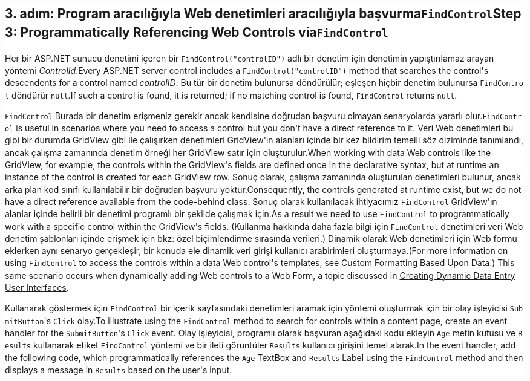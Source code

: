 ## <a name="step-3-programmatically-referencing-web-controls-viafindcontrol"></a><span data-ttu-id="a0e9c-189">3. adım: Program aracılığıyla Web denetimleri aracılığıyla başvurma`FindControl`</span><span class="sxs-lookup"><span data-stu-id="a0e9c-189">Step 3: Programmatically Referencing Web Controls via`FindControl`</span></span>

<span data-ttu-id="a0e9c-190">Her bir ASP.NET sunucu denetimi içeren bir `FindControl("controlID")` adlı bir denetim için denetimin yapıştırılamaz arayan yöntemi *ControlId*.</span><span class="sxs-lookup"><span data-stu-id="a0e9c-190">Every ASP.NET server control includes a `FindControl("controlID")` method that searches the control's descendents for a control named *controlID*.</span></span> <span data-ttu-id="a0e9c-191">Bu tür bir denetim bulunursa döndürülür; eşleşen hiçbir denetim bulunursa `FindControl` döndürür `null`.</span><span class="sxs-lookup"><span data-stu-id="a0e9c-191">If such a control is found, it is returned; if no matching control is found, `FindControl` returns `null`.</span></span>

<span data-ttu-id="a0e9c-192">`FindControl` Burada bir denetim erişmeniz gerekir ancak kendisine doğrudan başvuru olmayan senaryolarda yararlı olur.</span><span class="sxs-lookup"><span data-stu-id="a0e9c-192">`FindControl` is useful in scenarios where you need to access a control but you don't have a direct reference to it.</span></span> <span data-ttu-id="a0e9c-193">Veri Web denetimleri bu gibi bir durumda GridView gibi ile çalışırken denetimleri GridView'ın alanları içinde bir kez bildirim temelli söz diziminde tanımlandı, ancak çalışma zamanında denetim örneği her GridView satır için oluşturulur.</span><span class="sxs-lookup"><span data-stu-id="a0e9c-193">When working with data Web controls like the GridView, for example, the controls within the GridView's fields are defined once in the declarative syntax, but at runtime an instance of the control is created for each GridView row.</span></span> <span data-ttu-id="a0e9c-194">Sonuç olarak, çalışma zamanında oluşturulan denetimleri bulunur, ancak arka plan kod sınıfı kullanılabilir bir doğrudan başvuru yoktur.</span><span class="sxs-lookup"><span data-stu-id="a0e9c-194">Consequently, the controls generated at runtime exist, but we do not have a direct reference available from the code-behind class.</span></span> <span data-ttu-id="a0e9c-195">Sonuç olarak kullanılacak ihtiyacımız `FindControl` GridView'ın alanlar içinde belirli bir denetimi programlı bir şekilde çalışmak için.</span><span class="sxs-lookup"><span data-stu-id="a0e9c-195">As a result we need to use `FindControl` to programmatically work with a specific control within the GridView's fields.</span></span> <span data-ttu-id="a0e9c-196">(Kullanma hakkında daha fazla bilgi için `FindControl` denetimleri veri Web denetim şablonları içinde erişmek için bkz: [özel biçimlendirme sırasında verileri](../../data-access/custom-formatting/custom-formatting-based-upon-data-cs.md).) Dinamik olarak Web denetimleri için Web formu eklerken aynı senaryo gerçekleşir, bir konuda ele [dinamik veri girişi kullanıcı arabirimleri oluşturmaya](https://msdn.microsoft.com/library/aa479330.aspx).</span><span class="sxs-lookup"><span data-stu-id="a0e9c-196">(For more information on using `FindControl` to access the controls within a data Web control's templates, see [Custom Formatting Based Upon Data](../../data-access/custom-formatting/custom-formatting-based-upon-data-cs.md).) This same scenario occurs when dynamically adding Web controls to a Web Form, a topic discussed in [Creating Dynamic Data Entry User Interfaces](https://msdn.microsoft.com/library/aa479330.aspx).</span></span>

<span data-ttu-id="a0e9c-197">Kullanarak göstermek için `FindControl` bir içerik sayfasındaki denetimleri aramak için yöntemi oluşturmak için bir olay işleyicisi `SubmitButton`'s `Click` olay.</span><span class="sxs-lookup"><span data-stu-id="a0e9c-197">To illustrate using the `FindControl` method to search for controls within a content page, create an event handler for the `SubmitButton`'s `Click` event.</span></span> <span data-ttu-id="a0e9c-198">Olay işleyicisi, programlı olarak başvuran aşağıdaki kodu ekleyin `Age` metin kutusu ve `Results` kullanarak etiket `FindControl` yöntemi ve bir ileti görüntüler `Results` kullanıcı girişini temel alarak.</span><span class="sxs-lookup"><span data-stu-id="a0e9c-198">In the event handler, add the following code, which programmatically references the `Age` TextBox and `Results` Label using the `FindControl` method and then displays a message in `Results` based on the user's input.</span></span>
